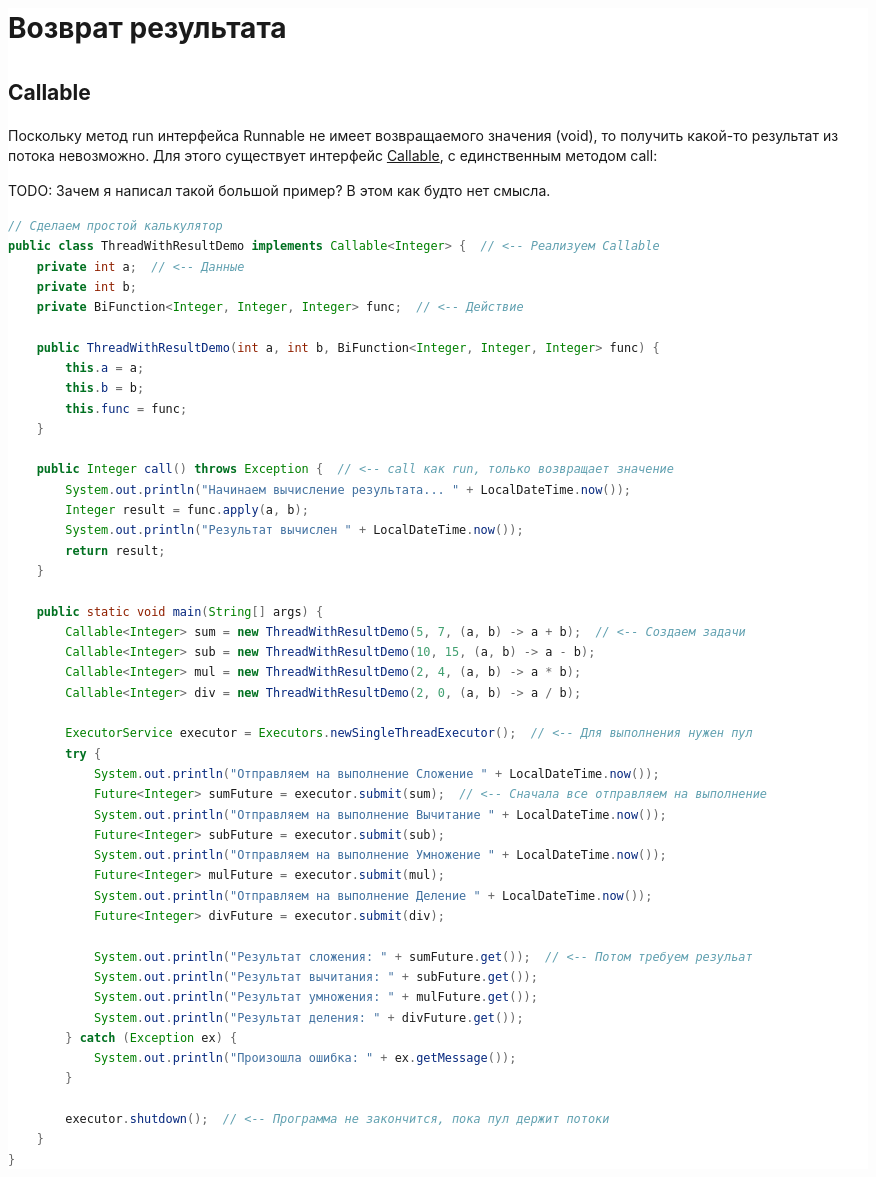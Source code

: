 # Возврат результата

## Callable

Поскольку метод run интерфейса Runnable не имеет возвращаемого значения (void), то получить какой-то результат из потока невозможно. Для этого существует интерфейс [Callable](https://docs.oracle.com/javase/7/docs/api/java/util/concurrent/Callable.html), с единственным методом call:

TODO: Зачем я написал такой большой пример? В этом как будто нет смысла.

```java
// Сделаем простой калькулятор
public class ThreadWithResultDemo implements Callable<Integer> {  // <-- Реализуем Callable
    private int a;  // <-- Данные
    private int b;
    private BiFunction<Integer, Integer, Integer> func;  // <-- Действие

    public ThreadWithResultDemo(int a, int b, BiFunction<Integer, Integer, Integer> func) {
        this.a = a;
        this.b = b;
        this.func = func;
    }

    public Integer call() throws Exception {  // <-- call как run, только возвращает значение
        System.out.println("Начинаем вычисление результата... " + LocalDateTime.now());
        Integer result = func.apply(a, b);
        System.out.println("Результат вычислен " + LocalDateTime.now());
        return result;
    }

    public static void main(String[] args) {
        Callable<Integer> sum = new ThreadWithResultDemo(5, 7, (a, b) -> a + b);  // <-- Создаем задачи
        Callable<Integer> sub = new ThreadWithResultDemo(10, 15, (a, b) -> a - b);
        Callable<Integer> mul = new ThreadWithResultDemo(2, 4, (a, b) -> a * b);
        Callable<Integer> div = new ThreadWithResultDemo(2, 0, (a, b) -> a / b);

        ExecutorService executor = Executors.newSingleThreadExecutor();  // <-- Для выполнения нужен пул
        try {
            System.out.println("Отправляем на выполнение Сложение " + LocalDateTime.now());
            Future<Integer> sumFuture = executor.submit(sum);  // <-- Сначала все отправляем на выполнение
            System.out.println("Отправляем на выполнение Вычитание " + LocalDateTime.now());
            Future<Integer> subFuture = executor.submit(sub);
            System.out.println("Отправляем на выполнение Умножение " + LocalDateTime.now());
            Future<Integer> mulFuture = executor.submit(mul);
            System.out.println("Отправляем на выполнение Деление " + LocalDateTime.now());
            Future<Integer> divFuture = executor.submit(div);

            System.out.println("Результат сложения: " + sumFuture.get());  // <-- Потом требуем резульат
            System.out.println("Результат вычитания: " + subFuture.get());
            System.out.println("Результат умножения: " + mulFuture.get());
            System.out.println("Результат деления: " + divFuture.get());
        } catch (Exception ex) {
            System.out.println("Произошла ошибка: " + ex.getMessage());
        }

        executor.shutdown();  // <-- Программа не закончится, пока пул держит потоки
    }
}
```